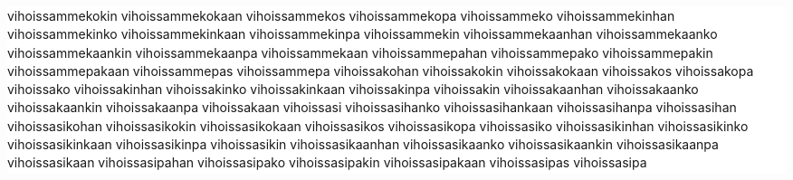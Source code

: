 vihoissammekokin
vihoissammekokaan
vihoissammekos
vihoissammekopa
vihoissammeko
vihoissammekinhan
vihoissammekinko
vihoissammekinkaan
vihoissammekinpa
vihoissammekin
vihoissammekaanhan
vihoissammekaanko
vihoissammekaankin
vihoissammekaanpa
vihoissammekaan
vihoissammepahan
vihoissammepako
vihoissammepakin
vihoissammepakaan
vihoissammepas
vihoissammepa
vihoissakohan
vihoissakokin
vihoissakokaan
vihoissakos
vihoissakopa
vihoissako
vihoissakinhan
vihoissakinko
vihoissakinkaan
vihoissakinpa
vihoissakin
vihoissakaanhan
vihoissakaanko
vihoissakaankin
vihoissakaanpa
vihoissakaan
vihoissasi
vihoissasihanko
vihoissasihankaan
vihoissasihanpa
vihoissasihan
vihoissasikohan
vihoissasikokin
vihoissasikokaan
vihoissasikos
vihoissasikopa
vihoissasiko
vihoissasikinhan
vihoissasikinko
vihoissasikinkaan
vihoissasikinpa
vihoissasikin
vihoissasikaanhan
vihoissasikaanko
vihoissasikaankin
vihoissasikaanpa
vihoissasikaan
vihoissasipahan
vihoissasipako
vihoissasipakin
vihoissasipakaan
vihoissasipas
vihoissasipa